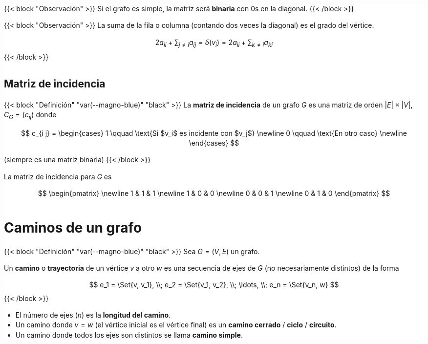 {{< block "Observación" >}}
Si el grafo es simple, la matriz será **binaria** con 0s en la diagonal.
{{< /block >}}

{{< block "Observación" >}}
La suma de la fila o columna (contando dos veces la diagonal) es el grado del
vértice.

$$ 2a_{i i} + \sum_{j \ne i} a_{i j} = \delta(v_i) = 2a_{i i} + \sum_{k \ne i} a_{k i}$$
{{< /block >}}


## Matriz de incidencia

{{< block "Definición" "var(--magno-blue)" "black" >}}
La **matriz de incidencia** de un grafo $G$ es una matriz de orden $|E| \times |V|$,
$C_G = (c_{i j})$ donde

$$
c_{i j} =
\begin{cases}
    1 \qquad \text{Si $v_i$ es incidente con $v_j$} \newline
    0 \qquad \text{En otro caso} \newline
\end{cases}
$$

(siempre es una matriz binaria)
{{< /block >}}

La matriz de incidencia para $G$ es

$$
\begin{pmatrix} \newline
    1 & 1 & 1   \newline
    1 & 0 & 0   \newline
    0 & 0 & 1   \newline
    0 & 1 & 0
\end{pmatrix}
$$


# Caminos de un grafo

{{< block "Definición" "var(--magno-blue)" "black" >}}
Sea $G = (V, E)$ un grafo.

Un **camino** o **trayectoria** de un vértice $v$ a otro $w$ es una secuencia de
ejes de $G$ (no necesariamente distintos) de la forma

$$ e_1 = \Set{v, v_1}, \\; e_2 = \Set{v_1, v_2}, \\; \ldots, \\; e_n = \Set{v_n, w} $$
{{< /block >}}

- El número de ejes ($n$) es la **longitud del camino**.
- Un camino donde $v = w$ (el vértice inicial es el vértice final) es un
  **camino cerrado** / **ciclo** / **circuito**.
- Un camino donde todos los ejes son distintos se llama **camino simple**.
